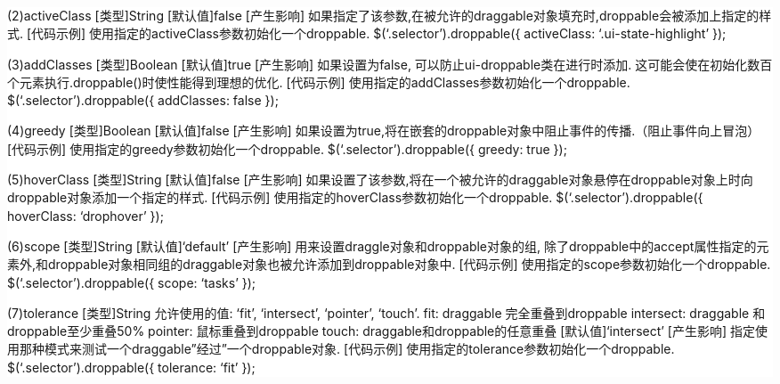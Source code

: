 (2)activeClass
[类型]String
[默认值]false
[产生影响]
如果指定了该参数,在被允许的draggable对象填充时,droppable会被添加上指定的样式.
[代码示例]
使用指定的activeClass参数初始化一个droppable.
$(‘.selector’).droppable({ activeClass: ‘.ui-state-highlight’ });

(3)addClasses
[类型]Boolean
[默认值]true
[产生影响]
如果设置为false, 可以防止ui-droppable类在进行时添加. 这可能会使在初始化数百个元素执行.droppable()时使性能得到理想的优化.
[代码示例]
使用指定的addClasses参数初始化一个droppable.
$(‘.selector’).droppable({ addClasses: false });

(4)greedy
[类型]Boolean
[默认值]false
[产生影响]
如果设置为true,将在嵌套的droppable对象中阻止事件的传播.（阻止事件向上冒泡）
[代码示例]
使用指定的greedy参数初始化一个droppable.
$(‘.selector’).droppable({ greedy: true });

(5)hoverClass
[类型]String
[默认值]false
[产生影响]
如果设置了该参数,将在一个被允许的draggable对象悬停在droppable对象上时向droppable对象添加一个指定的样式.
[代码示例]
使用指定的hoverClass参数初始化一个droppable.
$(‘.selector’).droppable({ hoverClass: ‘drophover’ });

(6)scope
[类型]String
[默认值]‘default’
[产生影响]
用来设置draggle对象和droppable对象的组, 除了droppable中的accept属性指定的元素外,和droppable对象相同组的draggable对象也被允许添加到droppable对象中.
[代码示例]
使用指定的scope参数初始化一个droppable.
$(‘.selector’).droppable({ scope: ‘tasks’ });

(7)tolerance
[类型]String
允许使用的值: ‘fit’, ‘intersect’, ‘pointer’, ‘touch’.
fit: draggable 完全重叠到droppable
intersect: draggable 和droppable至少重叠50%
pointer: 鼠标重叠到droppable
touch: draggable和droppable的任意重叠
[默认值]‘intersect’
[产生影响]
指定使用那种模式来测试一个draggable”经过”一个droppable对象.
[代码示例]
使用指定的tolerance参数初始化一个droppable.
$(‘.selector’).droppable({ tolerance: ‘fit’ });
